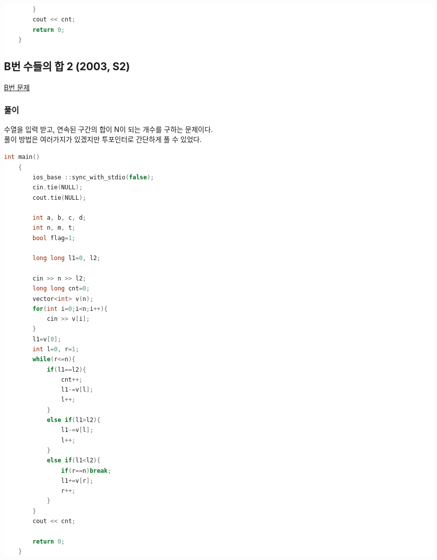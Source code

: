 ```c++
        }
        cout << cnt;
        return 0;
    }
```

## B번 수들의 합 2 (2003, S2)
[B번 문제](https://www.acmicpc.net/problem/2003)

### 풀이
수열을 입력 받고, 연속된 구간의 합이 N이 되는 개수를 구하는 문제이다.<br>
풀이 방법은 여러가지가 있겠지만 투포인터로 간단하게 풀 수 있었다.

```c++
int main()
    {
        ios_base ::sync_with_stdio(false);
        cin.tie(NULL);
        cout.tie(NULL);
        
        int a, b, c, d;
        int n, m, t;
        bool flag=1;

        long long l1=0, l2;

        cin >> n >> l2;
        long long cnt=0;
        vector<int> v(n);
        for(int i=0;i<n;i++){
            cin >> v[i];
        }
        l1=v[0];
        int l=0, r=1;
        while(r<=n){
            if(l1==l2){
                cnt++;
                l1-=v[l];
                l++;
            }
            else if(l1>l2){
                l1-=v[l];
                l++;
            }
            else if(l1<l2){
                if(r==n)break;
                l1+=v[r];
                r++;
            }
        }
        cout << cnt;

        return 0;
    }
```
